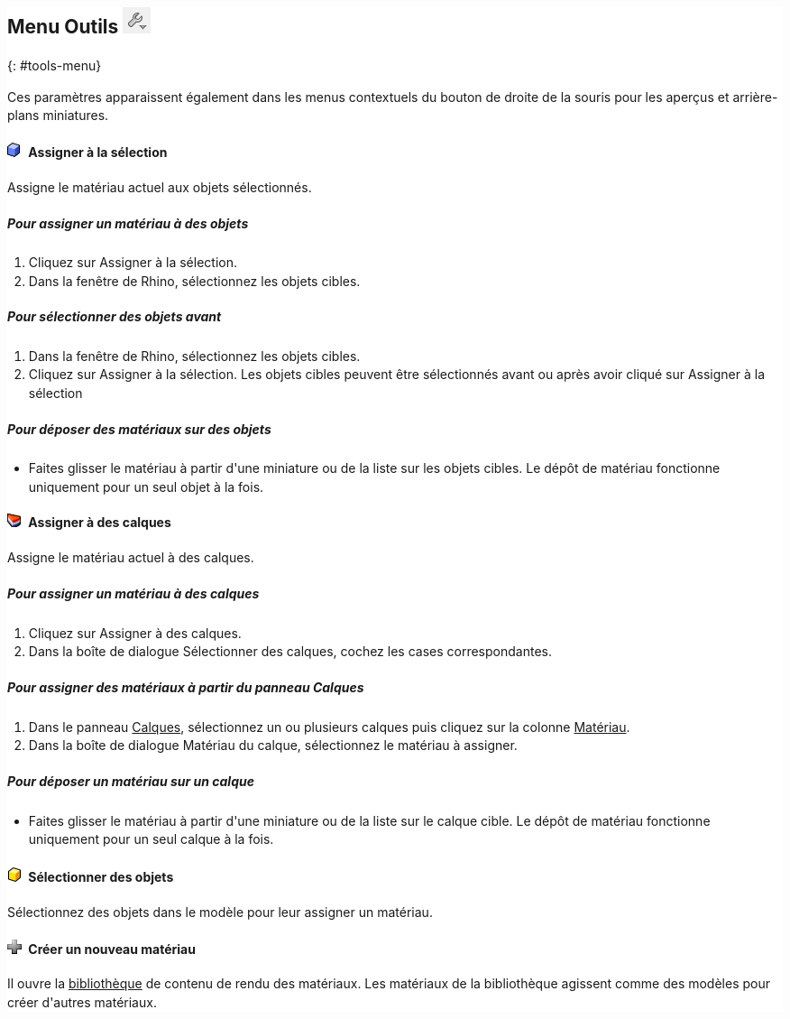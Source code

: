 ## Menu Outils ![images/library_default.png](images/library_default.png)
{: #tools-menu}

Ces paramètres apparaissent également dans les menus contextuels du bouton de droite de la souris pour les aperçus et arrière-plans miniatures.

#### ![images/assigntoobjects.png](images/assigntoobjects.png) Assigner à la sélection
Assigne le matériau actuel aux objets sélectionnés.

##### Pour assigner un matériau à des objets
 1. Cliquez sur Assigner à la sélection.
 1. Dans la fenêtre de Rhino, sélectionnez les objets cibles.

##### Pour sélectionner des objets avant
 1. Dans la fenêtre de Rhino, sélectionnez les objets cibles.
 1. Cliquez sur Assigner à la sélection.
Les objets cibles peuvent être sélectionnés avant ou après avoir cliqué sur Assigner à la sélection

##### Pour déposer des matériaux sur des objets
 * Faites glisser le matériau à partir d'une miniature ou de la liste sur les objets cibles.
Le dépôt de matériau fonctionne uniquement pour un seul objet à la fois.

#### ![images/assigntolayers.png](images/assigntolayers.png) Assigner à des calques
Assigne le matériau actuel à des calques.

##### Pour assigner un matériau à des calques
 1. Cliquez sur Assigner à des calques.
 1. Dans la boîte de dialogue Sélectionner des calques, cochez les cases correspondantes.

##### Pour assigner des matériaux à partir du panneau Calques
 1. Dans le panneau [Calques](http://docs.mcneel.com/rhino/5/help/fr-fr/index.htm#commands/layer.htm), sélectionnez un ou plusieurs calques puis cliquez sur la colonne [Matériau](http://docs.mcneel.com/rhino/5/help/fr-fr/commands/layer.htm#Material).
 1. Dans la boîte de dialogue Matériau du calque, sélectionnez le matériau à assigner.


#####  Pour déposer un matériau sur un calque
 * Faites glisser le matériau à partir d'une miniature ou de la liste sur le calque cible.
Le dépôt de matériau fonctionne uniquement pour un seul calque à la fois.

#### ![images/materials_selectobjects.png](images/materials_selectobjects.png) Sélectionner des objets
Sélectionnez des objets dans le modèle pour leur assigner un matériau.

#### ![images/toolbarplus.png](images/toolbarplus.png) Créer un nouveau matériau
Il ouvre la [bibliothèque](libraries.html) de contenu de rendu des matériaux.
Les matériaux de la bibliothèque agissent comme des modèles pour créer d'autres matériaux.
